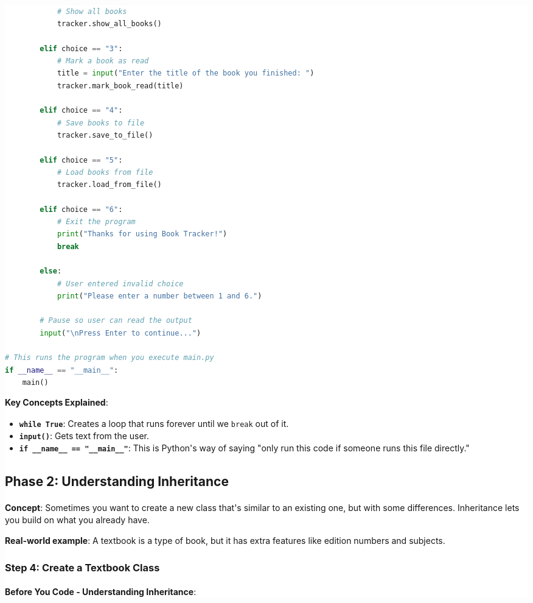 ```python
            # Show all books
            tracker.show_all_books()
            
        elif choice == "3":
            # Mark a book as read
            title = input("Enter the title of the book you finished: ")
            tracker.mark_book_read(title)
            
        elif choice == "4":
            # Save books to file
            tracker.save_to_file()
            
        elif choice == "5":
            # Load books from file
            tracker.load_from_file()
            
        elif choice == "6":
            # Exit the program
            print("Thanks for using Book Tracker!")
            break
            
        else:
            # User entered invalid choice
            print("Please enter a number between 1 and 6.")
        
        # Pause so user can read the output
        input("\nPress Enter to continue...")

# This runs the program when you execute main.py
if __name__ == "__main__":
    main()
```

**Key Concepts Explained**:

- **`while True`**: Creates a loop that runs forever until we `break` out of it.
- **`input()`**: Gets text from the user.
- **`if __name__ == "__main__"`**: This is Python's way of saying "only run this code if someone runs this file directly."

## Phase 2: Understanding Inheritance

**Concept**: Sometimes you want to create a new class that's similar to an existing one, but with some differences. Inheritance lets you build on what you already have.

**Real-world example**: A textbook is a type of book, but it has extra features like edition numbers and subjects.

### Step 4: Create a Textbook Class

**Before You Code - Understanding Inheritance**: 
